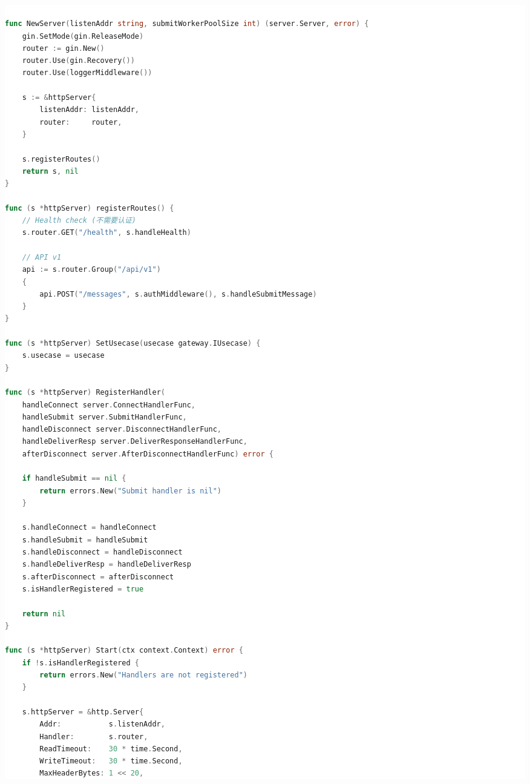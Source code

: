 ```go

func NewServer(listenAddr string, submitWorkerPoolSize int) (server.Server, error) {
    gin.SetMode(gin.ReleaseMode)
    router := gin.New()
    router.Use(gin.Recovery())
    router.Use(loggerMiddleware())

    s := &httpServer{
        listenAddr: listenAddr,
        router:     router,
    }

    s.registerRoutes()
    return s, nil
}

func (s *httpServer) registerRoutes() {
    // Health check (不需要认证)
    s.router.GET("/health", s.handleHealth)

    // API v1
    api := s.router.Group("/api/v1")
    {
        api.POST("/messages", s.authMiddleware(), s.handleSubmitMessage)
    }
}

func (s *httpServer) SetUsecase(usecase gateway.IUsecase) {
    s.usecase = usecase
}

func (s *httpServer) RegisterHandler(
    handleConnect server.ConnectHandlerFunc,
    handleSubmit server.SubmitHandlerFunc,
    handleDisconnect server.DisconnectHandlerFunc,
    handleDeliverResp server.DeliverResponseHandlerFunc,
    afterDisconnect server.AfterDisconnectHandlerFunc) error {

    if handleSubmit == nil {
        return errors.New("Submit handler is nil")
    }

    s.handleConnect = handleConnect
    s.handleSubmit = handleSubmit
    s.handleDisconnect = handleDisconnect
    s.handleDeliverResp = handleDeliverResp
    s.afterDisconnect = afterDisconnect
    s.isHandlerRegistered = true

    return nil
}

func (s *httpServer) Start(ctx context.Context) error {
    if !s.isHandlerRegistered {
        return errors.New("Handlers are not registered")
    }

    s.httpServer = &http.Server{
        Addr:           s.listenAddr,
        Handler:        s.router,
        ReadTimeout:    30 * time.Second,
        WriteTimeout:   30 * time.Second,
        MaxHeaderBytes: 1 << 20,
```